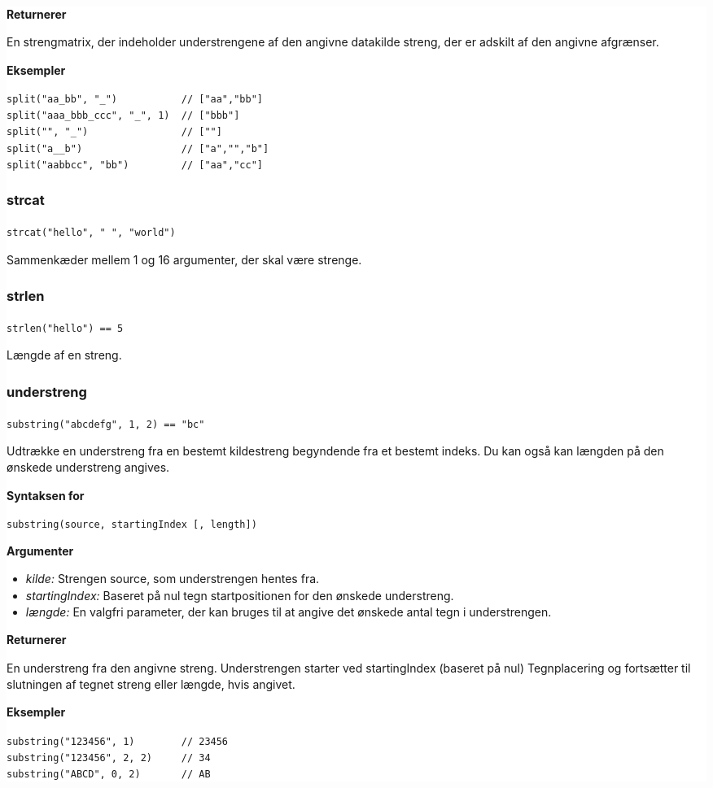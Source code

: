 **Returnerer**

En strengmatrix, der indeholder understrengene af den angivne datakilde streng, der er adskilt af den angivne afgrænser.

**Eksempler**

```
split("aa_bb", "_")           // ["aa","bb"]
split("aaa_bbb_ccc", "_", 1)  // ["bbb"]
split("", "_")                // [""]
split("a__b")                 // ["a","","b"]
split("aabbcc", "bb")         // ["aa","cc"]
```




### <a name="strcat"></a>strcat

    strcat("hello", " ", "world")

Sammenkæder mellem 1 og 16 argumenter, der skal være strenge.

### <a name="strlen"></a>strlen

    strlen("hello") == 5

Længde af en streng.

### <a name="substring"></a>understreng

    substring("abcdefg", 1, 2) == "bc"

Udtrække en understreng fra en bestemt kildestreng begyndende fra et bestemt indeks. Du kan også kan længden på den ønskede understreng angives.

**Syntaksen for**

    substring(source, startingIndex [, length])

**Argumenter**

* *kilde:* Strengen source, som understrengen hentes fra.
* *startingIndex:* Baseret på nul tegn startpositionen for den ønskede understreng.
* *længde:* En valgfri parameter, der kan bruges til at angive det ønskede antal tegn i understrengen. 

**Returnerer**

En understreng fra den angivne streng. Understrengen starter ved startingIndex (baseret på nul) Tegnplacering og fortsætter til slutningen af tegnet streng eller længde, hvis angivet.

**Eksempler**

```
substring("123456", 1)        // 23456
substring("123456", 2, 2)     // 34
substring("ABCD", 0, 2)       // AB
```
